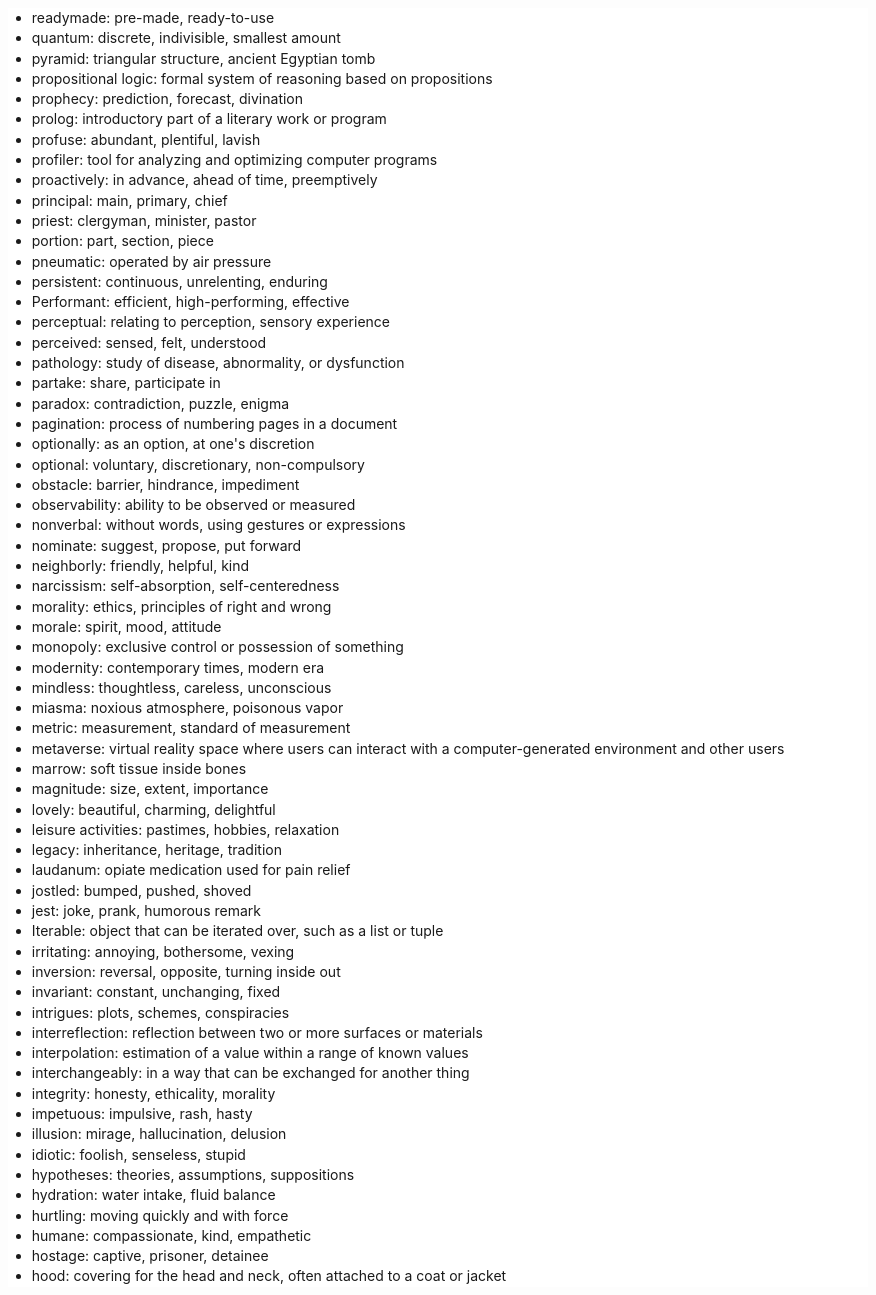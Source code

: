 - readymade: pre-made, ready-to-use
- quantum: discrete, indivisible, smallest amount
- pyramid: triangular structure, ancient Egyptian tomb
- propositional logic: formal system of reasoning based on propositions
- prophecy: prediction, forecast, divination
- prolog: introductory part of a literary work or program
- profuse: abundant, plentiful, lavish
- profiler: tool for analyzing and optimizing computer programs
- proactively: in advance, ahead of time, preemptively
- principal: main, primary, chief
- priest: clergyman, minister, pastor
- portion: part, section, piece
- pneumatic: operated by air pressure
- persistent: continuous, unrelenting, enduring
- Performant: efficient, high-performing, effective
- perceptual: relating to perception, sensory experience
- perceived: sensed, felt, understood
- pathology: study of disease, abnormality, or dysfunction
- partake: share, participate in
- paradox: contradiction, puzzle, enigma
- pagination: process of numbering pages in a document
- optionally: as an option, at one's discretion
- optional: voluntary, discretionary, non-compulsory
- obstacle: barrier, hindrance, impediment
- observability: ability to be observed or measured
- nonverbal: without words, using gestures or expressions
- nominate: suggest, propose, put forward
- neighborly: friendly, helpful, kind
- narcissism: self-absorption, self-centeredness
- morality: ethics, principles of right and wrong
- morale: spirit, mood, attitude
- monopoly: exclusive control or possession of something
- modernity: contemporary times, modern era
- mindless: thoughtless, careless, unconscious
- miasma: noxious atmosphere, poisonous vapor
- metric: measurement, standard of measurement
- metaverse: virtual reality space where users can interact with a computer-generated environment and other users
- marrow: soft tissue inside bones
- magnitude: size, extent, importance
- lovely: beautiful, charming, delightful
- leisure activities: pastimes, hobbies, relaxation
- legacy: inheritance, heritage, tradition
- laudanum: opiate medication used for pain relief
- jostled: bumped, pushed, shoved
- jest: joke, prank, humorous remark
- Iterable: object that can be iterated over, such as a list or tuple
- irritating: annoying, bothersome, vexing
- inversion: reversal, opposite, turning inside out
- invariant: constant, unchanging, fixed
- intrigues: plots, schemes, conspiracies
- interreflection: reflection between two or more surfaces or materials
- interpolation: estimation of a value within a range of known values
- interchangeably: in a way that can be exchanged for another thing
- integrity: honesty, ethicality, morality
- impetuous: impulsive, rash, hasty
- illusion: mirage, hallucination, delusion
- idiotic: foolish, senseless, stupid
- hypotheses: theories, assumptions, suppositions
- hydration: water intake, fluid balance
- hurtling: moving quickly and with force
- humane: compassionate, kind, empathetic
- hostage: captive, prisoner, detainee
- hood: covering for the head and neck, often attached to a coat or jacket